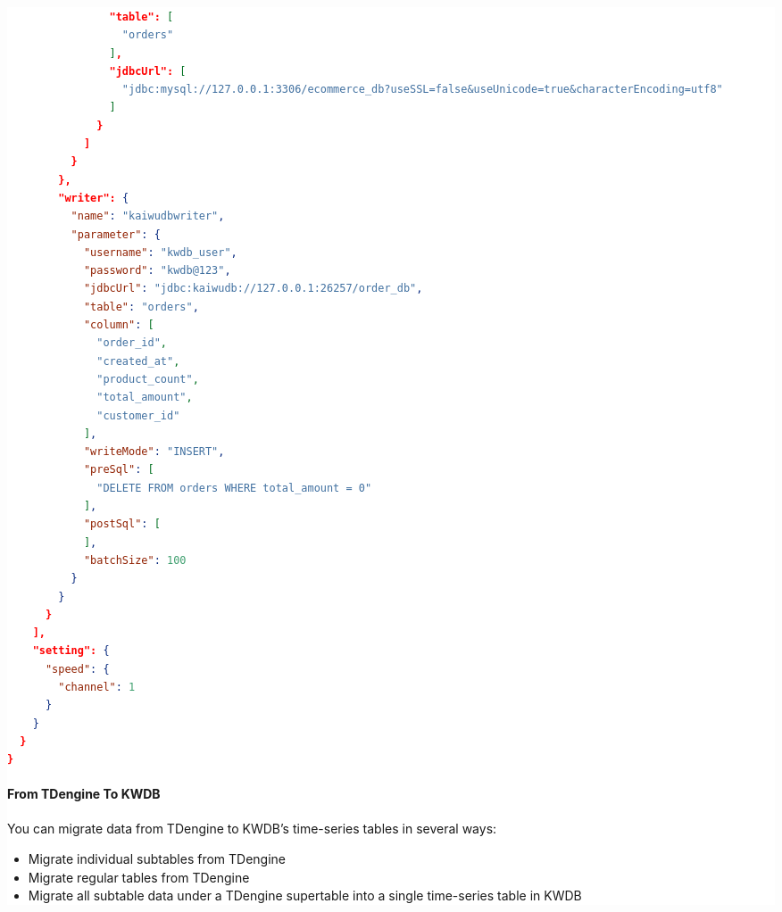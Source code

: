 ```json
                "table": [
                  "orders"
                ],
                "jdbcUrl": [
                  "jdbc:mysql://127.0.0.1:3306/ecommerce_db?useSSL=false&useUnicode=true&characterEncoding=utf8"
                ]
              }
            ]
          }
        },
        "writer": {
          "name": "kaiwudbwriter",
          "parameter": {
            "username": "kwdb_user",
            "password": "kwdb@123",
            "jdbcUrl": "jdbc:kaiwudb://127.0.0.1:26257/order_db",
            "table": "orders",  
            "column": [
              "order_id",
              "created_at",
              "product_count",
              "total_amount",
              "customer_id"
            ],
            "writeMode": "INSERT",
            "preSql": [
              "DELETE FROM orders WHERE total_amount = 0"
            ],
            "postSql": [
            ],
            "batchSize": 100
          }
        }
      }
    ],
    "setting": {
      "speed": {
        "channel": 1
      }
    }
  }
}

```

#### From TDengine To KWDB

You can migrate data from TDengine to KWDB’s time-series tables in several ways:

- Migrate individual subtables from TDengine
- Migrate regular tables from TDengine
- Migrate all subtable data under a TDengine supertable into a single time-series table in KWDB
